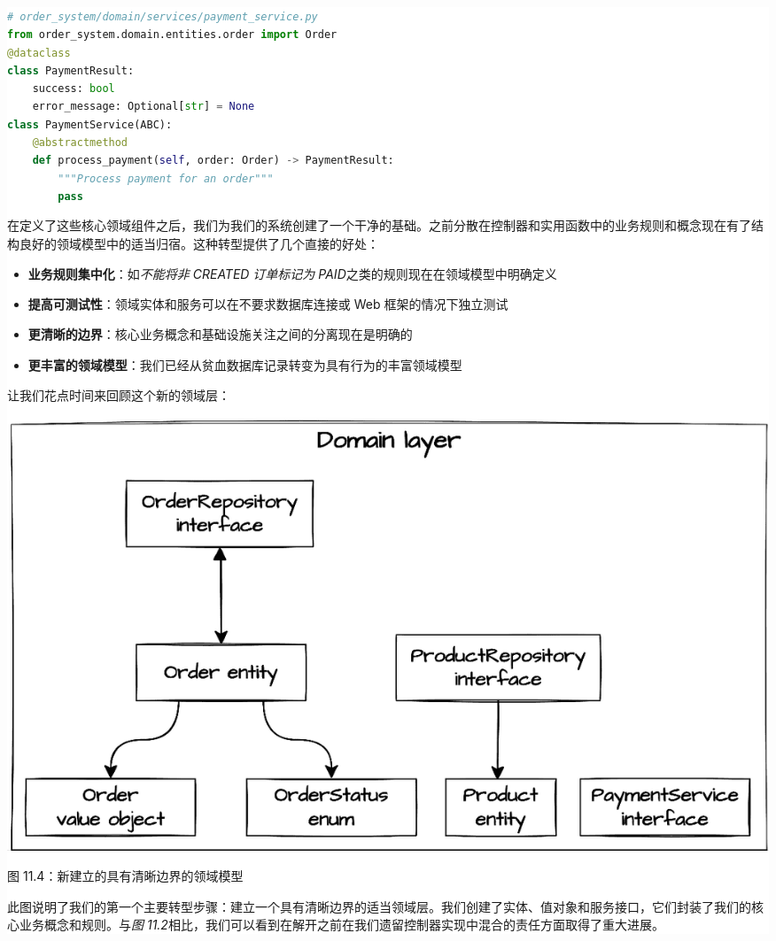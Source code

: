 ```py
# order_system/domain/services/payment_service.py
from order_system.domain.entities.order import Order
@dataclass
class PaymentResult:
    success: bool
    error_message: Optional[str] = None
class PaymentService(ABC):
    @abstractmethod
    def process_payment(self, order: Order) -> PaymentResult:
        """Process payment for an order"""
        pass 
```

在定义了这些核心领域组件之后，我们为我们的系统创建了一个干净的基础。之前分散在控制器和实用函数中的业务规则和概念现在有了结构良好的领域模型中的适当归宿。这种转型提供了几个直接的好处：

+   **业务规则集中化**：如*不能将非 CREATED 订单标记为 PAID*之类的规则现在在领域模型中明确定义

+   **提高可测试性**：领域实体和服务可以在不要求数据库连接或 Web 框架的情况下独立测试

+   **更清晰的边界**：核心业务概念和基础设施关注之间的分离现在是明确的

+   **更丰富的领域模型**：我们已经从贫血数据库记录转变为具有行为的丰富领域模型

让我们花点时间来回顾这个新的领域层：

![图 11.4：新建立的具有清晰边界的领域模型](img/B31577_11_4.png)

图 11.4：新建立的具有清晰边界的领域模型

此图说明了我们的第一个主要转型步骤：建立一个具有清晰边界的适当领域层。我们创建了实体、值对象和服务接口，它们封装了我们的核心业务概念和规则。与*图 11.2*相比，我们可以看到在解开之前在我们遗留控制器实现中混合的责任方面取得了重大进展。
